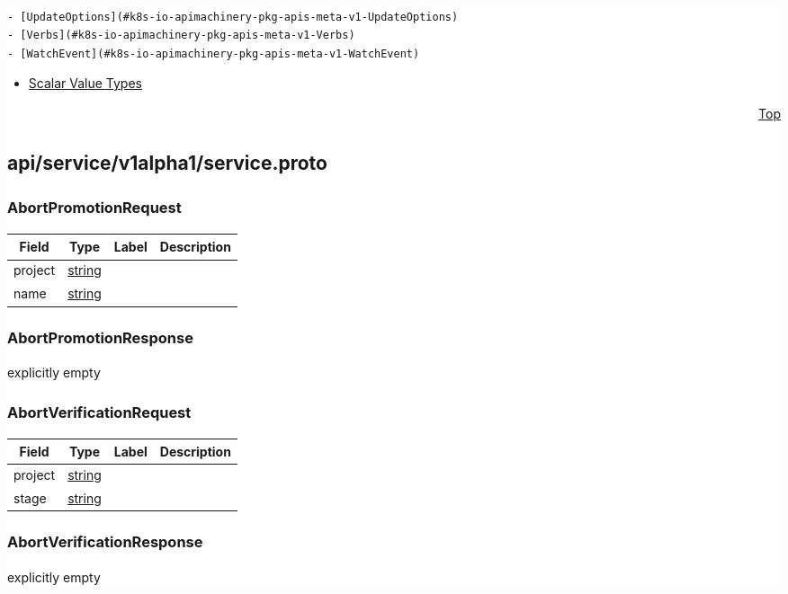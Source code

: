    - [UpdateOptions](#k8s-io-apimachinery-pkg-apis-meta-v1-UpdateOptions)
    - [Verbs](#k8s-io-apimachinery-pkg-apis-meta-v1-Verbs)
    - [WatchEvent](#k8s-io-apimachinery-pkg-apis-meta-v1-WatchEvent)
  
- [Scalar Value Types](#scalar-value-types)



<a name="api_service_v1alpha1_service-proto"></a>
<p align="right"><a href="#top">Top</a></p>

## api/service/v1alpha1/service.proto



<a name="akuity-io-kargo-service-v1alpha1-AbortPromotionRequest"></a>

### AbortPromotionRequest



| Field | Type | Label | Description |
| ----- | ---- | ----- | ----------- |
| project | [string](#string) |  |  |
| name | [string](#string) |  |  |






<a name="akuity-io-kargo-service-v1alpha1-AbortPromotionResponse"></a>

### AbortPromotionResponse
explicitly empty






<a name="akuity-io-kargo-service-v1alpha1-AbortVerificationRequest"></a>

### AbortVerificationRequest



| Field | Type | Label | Description |
| ----- | ---- | ----- | ----------- |
| project | [string](#string) |  |  |
| stage | [string](#string) |  |  |






<a name="akuity-io-kargo-service-v1alpha1-AbortVerificationResponse"></a>

### AbortVerificationResponse
explicitly empty
